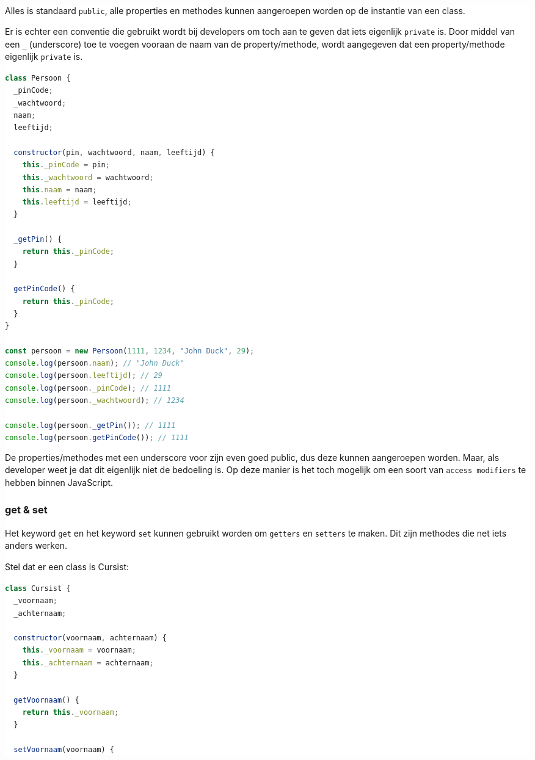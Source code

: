 Alles is standaard `public`, alle properties en methodes kunnen aangeroepen worden op de instantie van een class.

Er is echter een conventie die gebruikt wordt bij developers om toch aan te geven dat iets eigenlijk `private` is. Door middel van een `_` (underscore) toe te voegen vooraan de naam van de property/methode, wordt aangegeven dat een property/methode eigenlijk `private` is.

```js
class Persoon {
  _pinCode;
  _wachtwoord;
  naam;
  leeftijd;

  constructor(pin, wachtwoord, naam, leeftijd) {
    this._pinCode = pin;
    this._wachtwoord = wachtwoord;
    this.naam = naam;
    this.leeftijd = leeftijd;
  }

  _getPin() {
    return this._pinCode;
  }

  getPinCode() {
    return this._pinCode;
  }
}

const persoon = new Persoon(1111, 1234, "John Duck", 29);
console.log(persoon.naam); // "John Duck"
console.log(persoon.leeftijd); // 29
console.log(persoon._pinCode); // 1111
console.log(persoon._wachtwoord); // 1234

console.log(persoon._getPin()); // 1111
console.log(persoon.getPinCode()); // 1111
```

De properties/methodes met een underscore voor zijn even goed public, dus deze kunnen aangeroepen worden.
Maar, als developer weet je dat dit eigenlijk niet de bedoeling is. Op deze manier is het toch mogelijk om een soort van `access modifiers` te hebben binnen JavaScript.

### get & set

Het keyword `get` en het keyword `set` kunnen gebruikt worden om `getters` en `setters` te maken. Dit zijn methodes die net iets anders werken.

Stel dat er een class is Cursist:

```js
class Cursist {
  _voornaam;
  _achternaam;

  constructor(voornaam, achternaam) {
    this._voornaam = voornaam;
    this._achternaam = achternaam;
  }

  getVoornaam() {
    return this._voornaam;
  }

  setVoornaam(voornaam) {
```